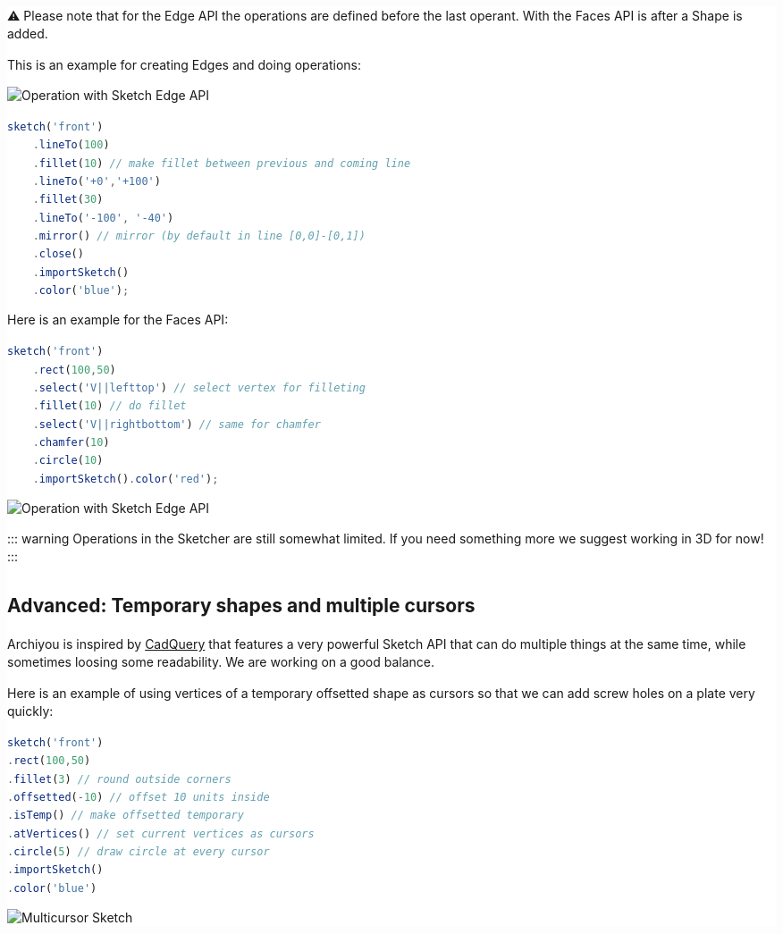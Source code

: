 
⚠ Please note that for the Edge API the operations are defined before the last operant. With the Faces API is after a Shape is added.

This is an example for creating Edges and doing operations:

![Operation with Sketch Edge API](/modeling_sketch_operations.png)

```js
sketch('front')
    .lineTo(100)
    .fillet(10) // make fillet between previous and coming line
    .lineTo('+0','+100')
    .fillet(30)
    .lineTo('-100', '-40')
    .mirror() // mirror (by default in line [0,0]-[0,1])
    .close()
    .importSketch()
    .color('blue');
```

Here is an example for the Faces API:

```js
sketch('front')
    .rect(100,50)
    .select('V||lefttop') // select vertex for filleting
    .fillet(10) // do fillet
    .select('V||rightbottom') // same for chamfer
    .chamfer(10)
    .circle(10)
    .importSketch().color('red');
```

![Operation with Sketch Edge API](/modeling_sketch_face_operations.png)

::: warning
Operations in the Sketcher are still somewhat limited. If you need something more we suggest working in 3D for now!
:::

## Advanced: Temporary shapes and multiple cursors

Archiyou is inspired by [CadQuery](https://github.com/CadQuery/) that features a very powerful Sketch API that can do multiple things at the same time, while sometimes loosing some readability. 
We are working on a good balance. 

Here is an example of using vertices of a temporary offsetted shape as cursors so that we can add screw holes on a plate very quickly:

```js
sketch('front')
.rect(100,50)
.fillet(3) // round outside corners
.offsetted(-10) // offset 10 units inside
.isTemp() // make offsetted temporary
.atVertices() // set current vertices as cursors
.circle(5) // draw circle at every cursor
.importSketch()
.color('blue')
```
![Multicursor Sketch](/modeling_sketch_multicursor.png)

